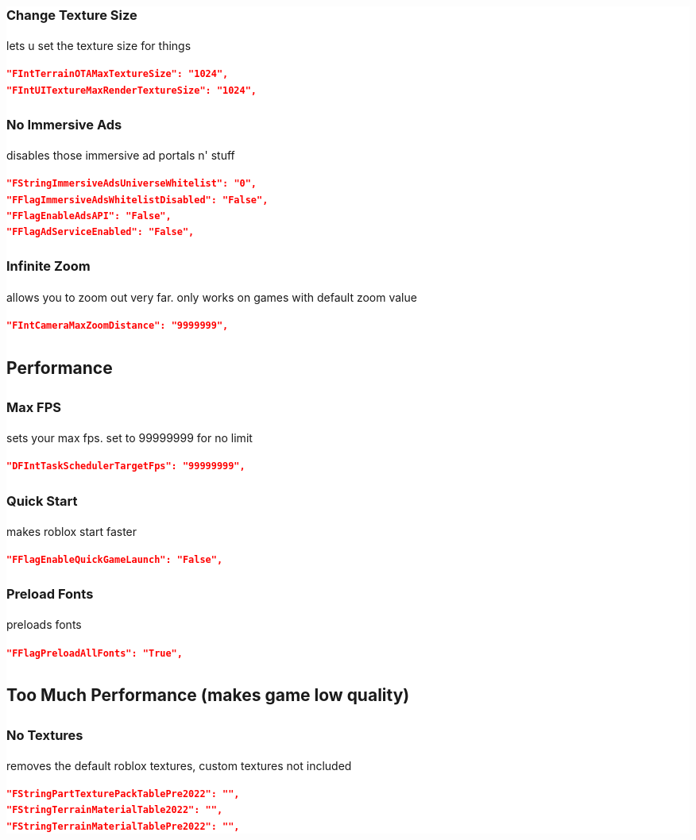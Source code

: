 ### Change Texture Size
lets u set the texture size for things
```json
"FIntTerrainOTAMaxTextureSize": "1024",
"FIntUITextureMaxRenderTextureSize": "1024",
```

### No Immersive Ads
disables those immersive ad portals n' stuff
```json
"FStringImmersiveAdsUniverseWhitelist": "0",
"FFlagImmersiveAdsWhitelistDisabled": "False",
"FFlagEnableAdsAPI": "False",
"FFlagAdServiceEnabled": "False",
```

### Infinite Zoom
allows you to zoom out very far. only works on games with default zoom value
```json
"FIntCameraMaxZoomDistance": "9999999",
```


## Performance

### Max FPS
sets your max fps. set to 99999999 for no limit
```json
"DFIntTaskSchedulerTargetFps": "99999999",
```

### Quick Start
makes roblox start faster
```json
"FFlagEnableQuickGameLaunch": "False",
```

### Preload Fonts
preloads fonts
```json
"FFlagPreloadAllFonts": "True",
```


## Too Much Performance (makes game low quality)

### No Textures
removes the default roblox textures, custom textures not included
```json
"FStringPartTexturePackTablePre2022": "",
"FStringTerrainMaterialTable2022": "",
"FStringTerrainMaterialTablePre2022": "",
```
